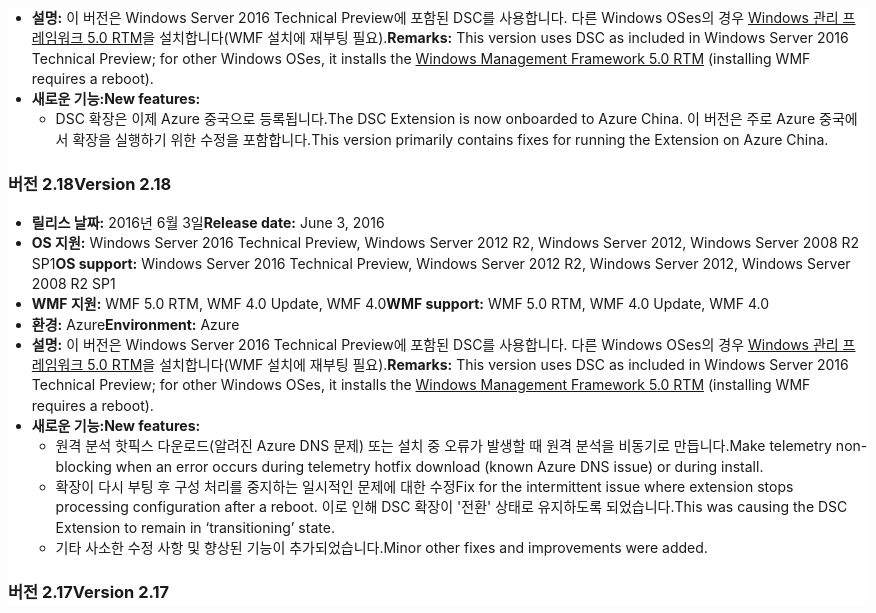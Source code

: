 - <span data-ttu-id="3338f-250">**설명:** 이 버전은 Windows Server 2016 Technical Preview에 포함된 DSC를 사용합니다. 다른 Windows OSes의 경우 [Windows 관리 프레임워크 5.0 RTM](https://blogs.msdn.microsoft.com/powershell/2015/12/16/windows-management-framework-wmf-5-0-rtm-is-now-available/)을 설치합니다(WMF 설치에 재부팅 필요).</span><span class="sxs-lookup"><span data-stu-id="3338f-250">**Remarks:** This version uses DSC as included in Windows Server 2016 Technical Preview; for other Windows OSes, it installs the [Windows Management Framework 5.0 RTM](https://blogs.msdn.microsoft.com/powershell/2015/12/16/windows-management-framework-wmf-5-0-rtm-is-now-available/) (installing WMF requires a reboot).</span></span>
- <span data-ttu-id="3338f-251">**새로운 기능:**</span><span class="sxs-lookup"><span data-stu-id="3338f-251">**New features:**</span></span>
  - <span data-ttu-id="3338f-252">DSC 확장은 이제 Azure 중국으로 등록됩니다.</span><span class="sxs-lookup"><span data-stu-id="3338f-252">The DSC Extension is now onboarded to Azure China.</span></span> <span data-ttu-id="3338f-253">이 버전은 주로 Azure 중국에서 확장을 실행하기 위한 수정을 포함합니다.</span><span class="sxs-lookup"><span data-stu-id="3338f-253">This version primarily contains fixes for running the Extension on Azure China.</span></span>

### <a name="version-218"></a><span data-ttu-id="3338f-254">버전 2.18</span><span class="sxs-lookup"><span data-stu-id="3338f-254">Version 2.18</span></span>

- <span data-ttu-id="3338f-255">**릴리스 날짜:** 2016년 6월 3일</span><span class="sxs-lookup"><span data-stu-id="3338f-255">**Release date:** June 3, 2016</span></span>
- <span data-ttu-id="3338f-256">**OS 지원:** Windows Server 2016 Technical Preview, Windows Server 2012 R2, Windows Server 2012, Windows Server 2008 R2 SP1</span><span class="sxs-lookup"><span data-stu-id="3338f-256">**OS support:** Windows Server 2016 Technical Preview, Windows Server 2012 R2, Windows Server 2012, Windows Server 2008 R2 SP1</span></span>
- <span data-ttu-id="3338f-257">**WMF 지원:** WMF 5.0 RTM, WMF 4.0 Update, WMF 4.0</span><span class="sxs-lookup"><span data-stu-id="3338f-257">**WMF support:** WMF 5.0 RTM, WMF 4.0 Update, WMF 4.0</span></span>
- <span data-ttu-id="3338f-258">**환경:** Azure</span><span class="sxs-lookup"><span data-stu-id="3338f-258">**Environment:** Azure</span></span>
- <span data-ttu-id="3338f-259">**설명:** 이 버전은 Windows Server 2016 Technical Preview에 포함된 DSC를 사용합니다. 다른 Windows OSes의 경우 [Windows 관리 프레임워크 5.0 RTM](https://blogs.msdn.microsoft.com/powershell/2015/12/16/windows-management-framework-wmf-5-0-rtm-is-now-available/)을 설치합니다(WMF 설치에 재부팅 필요).</span><span class="sxs-lookup"><span data-stu-id="3338f-259">**Remarks:** This version uses DSC as included in Windows Server 2016 Technical Preview; for other Windows OSes, it installs the [Windows Management Framework 5.0 RTM](https://blogs.msdn.microsoft.com/powershell/2015/12/16/windows-management-framework-wmf-5-0-rtm-is-now-available/) (installing WMF requires a reboot).</span></span>
- <span data-ttu-id="3338f-260">**새로운 기능:**</span><span class="sxs-lookup"><span data-stu-id="3338f-260">**New features:**</span></span>
  - <span data-ttu-id="3338f-261">원격 분석 핫픽스 다운로드(알려진 Azure DNS 문제) 또는 설치 중 오류가 발생할 때 원격 분석을 비동기로 만듭니다.</span><span class="sxs-lookup"><span data-stu-id="3338f-261">Make telemetry non-blocking when an error occurs during telemetry hotfix download (known Azure DNS issue) or during install.</span></span>
  - <span data-ttu-id="3338f-262">확장이 다시 부팅 후 구성 처리를 중지하는 일시적인 문제에 대한 수정</span><span class="sxs-lookup"><span data-stu-id="3338f-262">Fix for the intermittent issue where extension stops processing configuration after a reboot.</span></span> <span data-ttu-id="3338f-263">이로 인해 DSC 확장이 '전환' 상태로 유지하도록 되었습니다.</span><span class="sxs-lookup"><span data-stu-id="3338f-263">This was causing the DSC Extension to remain in ‘transitioning’ state.</span></span>
  - <span data-ttu-id="3338f-264">기타 사소한 수정 사항 및 향상된 기능이 추가되었습니다.</span><span class="sxs-lookup"><span data-stu-id="3338f-264">Minor other fixes and improvements were added.</span></span>

### <a name="version-217"></a><span data-ttu-id="3338f-265">버전 2.17</span><span class="sxs-lookup"><span data-stu-id="3338f-265">Version 2.17</span></span>
